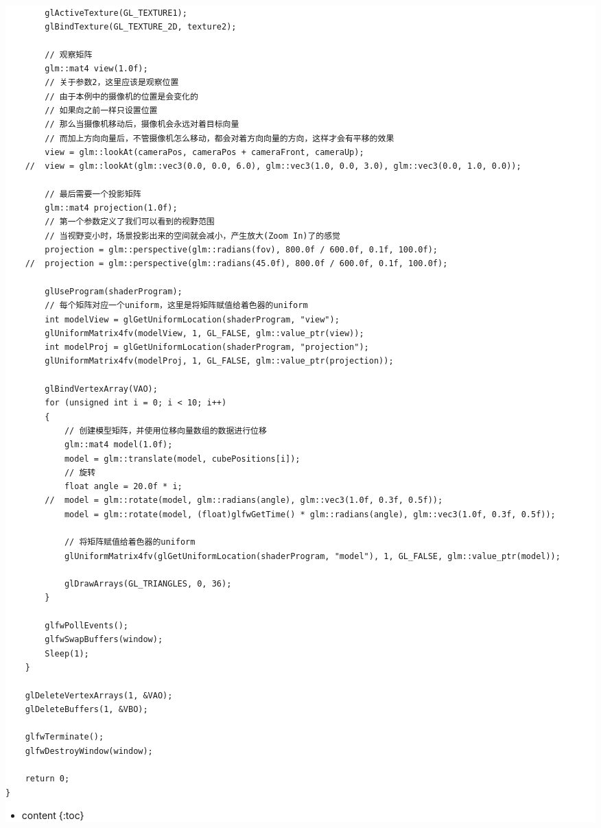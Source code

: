     		glActiveTexture(GL_TEXTURE1);
    		glBindTexture(GL_TEXTURE_2D, texture2);
    
    		// 观察矩阵
    		glm::mat4 view(1.0f);
    		// 关于参数2，这里应该是观察位置
    		// 由于本例中的摄像机的位置是会变化的
    		// 如果向之前一样只设置位置
    		// 那么当摄像机移动后，摄像机会永远对着目标向量
    		// 而加上方向向量后，不管摄像机怎么移动，都会对着方向向量的方向，这样才会有平移的效果
    		view = glm::lookAt(cameraPos, cameraPos + cameraFront, cameraUp);
    	//	view = glm::lookAt(glm::vec3(0.0, 0.0, 6.0), glm::vec3(1.0, 0.0, 3.0), glm::vec3(0.0, 1.0, 0.0));
    
    		// 最后需要一个投影矩阵
    		glm::mat4 projection(1.0f);
    		// 第一个参数定义了我们可以看到的视野范围
    		// 当视野变小时，场景投影出来的空间就会减小，产生放大(Zoom In)了的感觉
    		projection = glm::perspective(glm::radians(fov), 800.0f / 600.0f, 0.1f, 100.0f);
    	//	projection = glm::perspective(glm::radians(45.0f), 800.0f / 600.0f, 0.1f, 100.0f);
    
    		glUseProgram(shaderProgram);
    		// 每个矩阵对应一个uniform，这里是将矩阵赋值给着色器的uniform
    		int modelView = glGetUniformLocation(shaderProgram, "view");
    		glUniformMatrix4fv(modelView, 1, GL_FALSE, glm::value_ptr(view));
    		int modelProj = glGetUniformLocation(shaderProgram, "projection");
    		glUniformMatrix4fv(modelProj, 1, GL_FALSE, glm::value_ptr(projection));
    
    		glBindVertexArray(VAO);
    		for (unsigned int i = 0; i < 10; i++)
    		{
    			// 创建模型矩阵，并使用位移向量数组的数据进行位移
    			glm::mat4 model(1.0f);
    			model = glm::translate(model, cubePositions[i]);
    			// 旋转
    			float angle = 20.0f * i;
    		//	model = glm::rotate(model, glm::radians(angle), glm::vec3(1.0f, 0.3f, 0.5f));
    			model = glm::rotate(model, (float)glfwGetTime() * glm::radians(angle), glm::vec3(1.0f, 0.3f, 0.5f));
    
    			// 将矩阵赋值给着色器的uniform
    			glUniformMatrix4fv(glGetUniformLocation(shaderProgram, "model"), 1, GL_FALSE, glm::value_ptr(model));
    
    			glDrawArrays(GL_TRIANGLES, 0, 36);
    		}
    
    		glfwPollEvents();
    		glfwSwapBuffers(window);
    		Sleep(1);
    	}
    
    	glDeleteVertexArrays(1, &VAO);
    	glDeleteBuffers(1, &VBO);
    
    	glfwTerminate();
    	glfwDestroyWindow(window);
    
    	return 0;
    }
    

* content
{:toc}


